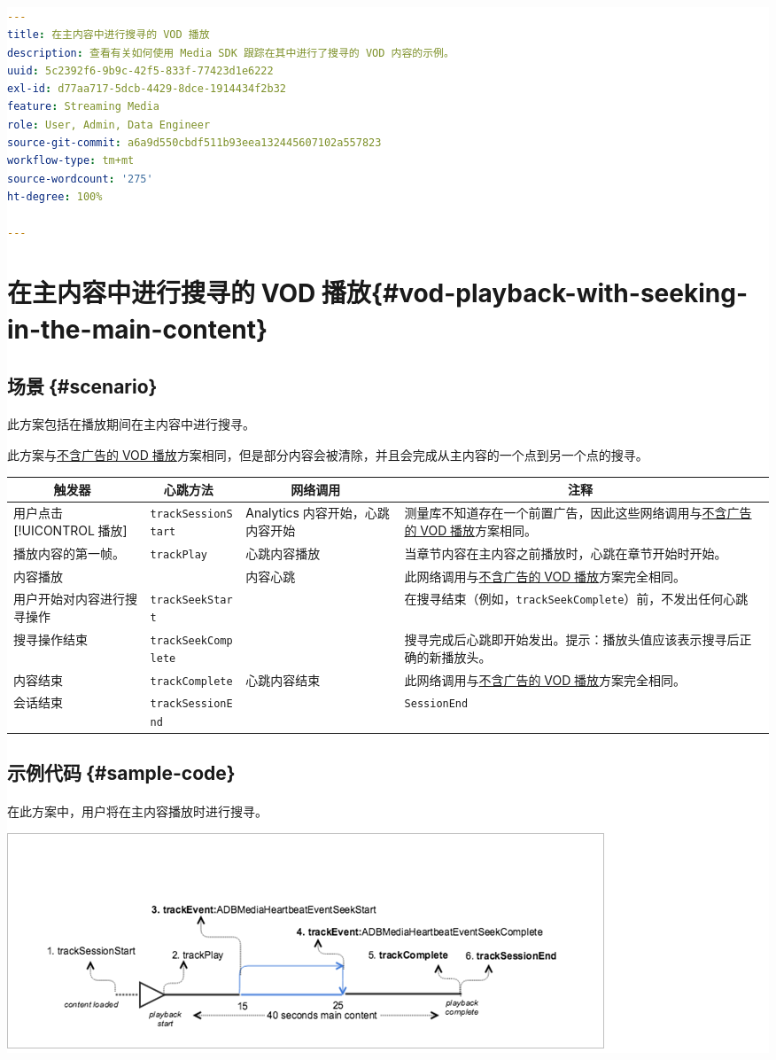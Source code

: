 ```yaml
---
title: 在主内容中进行搜寻的 VOD 播放
description: 查看有关如何使用 Media SDK 跟踪在其中进行了搜寻的 VOD 内容的示例。
uuid: 5c2392f6-9b9c-42f5-833f-77423d1e6222
exl-id: d77aa717-5dcb-4429-8dce-1914434f2b32
feature: Streaming Media
role: User, Admin, Data Engineer
source-git-commit: a6a9d550cbdf511b93eea132445607102a557823
workflow-type: tm+mt
source-wordcount: '275'
ht-degree: 100%

---
```


# 在主内容中进行搜寻的 VOD 播放{#vod-playback-with-seeking-in-the-main-content}

## 场景 {#scenario}

此方案包括在播放期间在主内容中进行搜寻。

此方案与[不含广告的 VOD 播放](/help/use-cases/tracking-scenarios/vod-no-intrs-details.md)方案相同，但是部分内容会被清除，并且会完成从主内容的一个点到另一个点的搜寻。

| 触发器   | 心跳方法   | 网络调用   | 注释   |
| --- | --- | --- | --- |
| 用户点击[!UICONTROL 播放] | `trackSessionStart` | Analytics 内容开始，心跳内容开始 | 测量库不知道存在一个前置广告，因此这些网络调用与[不含广告的 VOD 播放](/help/use-cases/tracking-scenarios/vod-no-intrs-details.md)方案相同。 |
| 播放内容的第一帧。 | `trackPlay` | 心跳内容播放 | 当章节内容在主内容之前播放时，心跳在章节开始时开始。 |
| 内容播放 | | 内容心跳 | 此网络调用与[不含广告的 VOD 播放](/help/use-cases/tracking-scenarios/vod-no-intrs-details.md)方案完全相同。 |
| 用户开始对内容进行搜寻操作 | `trackSeekStart` | | 在搜寻结束（例如，`trackSeekComplete`）前，不发出任何心跳 |
| 搜寻操作结束 | `trackSeekComplete` | | 搜寻完成后心跳即开始发出。提示：播放头值应该表示搜寻后正确的新播放头。 |
| 内容结束 | `trackComplete` | 心跳内容结束 | 此网络调用与[不含广告的 VOD 播放](/help/use-cases/tracking-scenarios/vod-no-intrs-details.md)方案完全相同。 |
| 会话结束 | `trackSessionEnd` | | `SessionEnd` |

## 示例代码 {#sample-code}

在此方案中，用户将在主内容播放时进行搜寻。

![](assets/seek-main-to-main.png)
